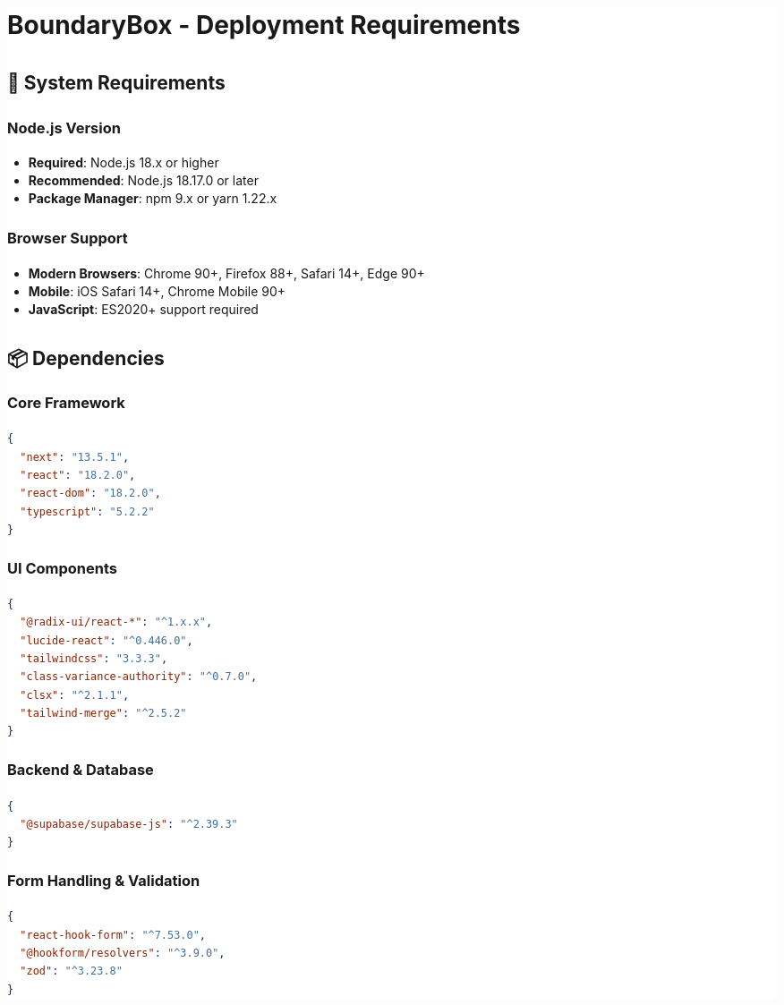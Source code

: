 # BoundaryBox - Deployment Requirements

## 🎯 System Requirements

### Node.js Version
- **Required**: Node.js 18.x or higher
- **Recommended**: Node.js 18.17.0 or later
- **Package Manager**: npm 9.x or yarn 1.22.x

### Browser Support
- **Modern Browsers**: Chrome 90+, Firefox 88+, Safari 14+, Edge 90+
- **Mobile**: iOS Safari 14+, Chrome Mobile 90+
- **JavaScript**: ES2020+ support required

## 📦 Dependencies

### Core Framework
```json
{
  "next": "13.5.1",
  "react": "18.2.0",
  "react-dom": "18.2.0",
  "typescript": "5.2.2"
}
```

### UI Components
```json
{
  "@radix-ui/react-*": "^1.x.x",
  "lucide-react": "^0.446.0",
  "tailwindcss": "3.3.3",
  "class-variance-authority": "^0.7.0",
  "clsx": "^2.1.1",
  "tailwind-merge": "^2.5.2"
}
```

### Backend & Database
```json
{
  "@supabase/supabase-js": "^2.39.3"
}
```

### Form Handling & Validation
```json
{
  "react-hook-form": "^7.53.0",
  "@hookform/resolvers": "^3.9.0",
  "zod": "^3.23.8"
}
```
